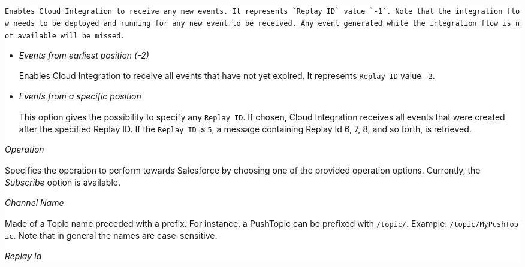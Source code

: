     Enables Cloud Integration to receive any new events. It represents `Replay ID` value `-1`. Note that the integration flow needs to be deployed and running for any new event to be received. Any event generated while the integration flow is not available will be missed.

-   *Events from earliest position \(-2\)*

    Enables Cloud Integration to receive all events that have not yet expired. It represents `Replay ID` value `-2`.

-   *Events from a specific position*

    This option gives the possibility to specify any `Replay ID`. If chosen, Cloud Integration receives all events that were created after the specified Replay ID. If the `Replay ID` is `5`, a message containing Replay Id 6, 7, 8, and so forth, is retrieved.




</td>
</tr>
<tr>
<td valign="top">

*Operation*



</td>
<td valign="top">

Specifies the operation to perform towards Salesforce by choosing one of the provided operation options. Currently, the *Subscribe* option is available.



</td>
</tr>
<tr>
<td valign="top">

*Channel Name*



</td>
<td valign="top">

Made of a Topic name preceded with a prefix. For instance, a PushTopic can be prefixed with `/topic/`. Example: `/topic/MyPushTopic`. Note that in general the names are case-sensitive.



</td>
</tr>
<tr>
<td valign="top">

*Replay Id*



</td>
<td valign="top">
